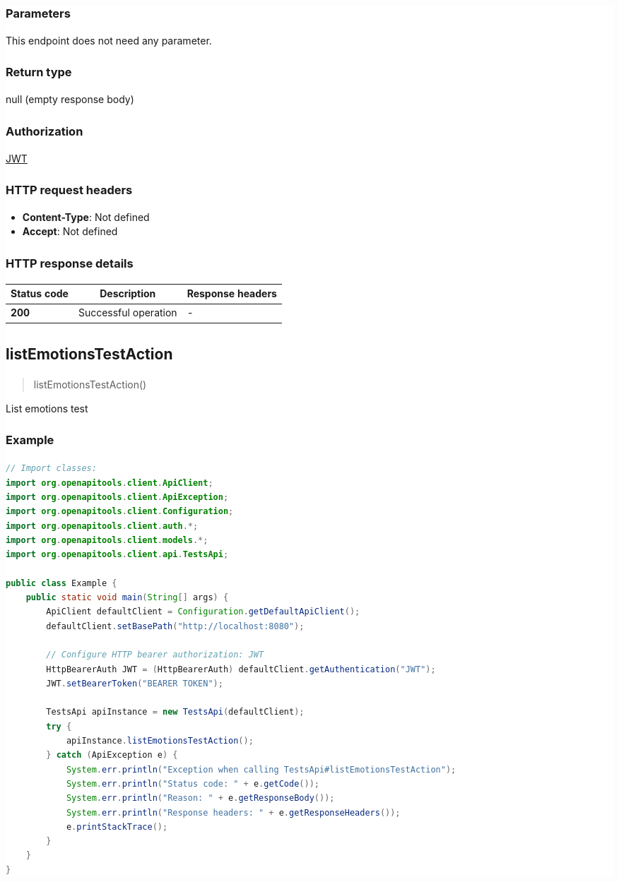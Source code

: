 ### Parameters

This endpoint does not need any parameter.

### Return type

null (empty response body)

### Authorization

[JWT](../README.md#JWT)

### HTTP request headers

- **Content-Type**: Not defined
- **Accept**: Not defined


### HTTP response details
| Status code | Description | Response headers |
|-------------|-------------|------------------|
| **200** | Successful operation |  -  |


## listEmotionsTestAction

> listEmotionsTestAction()

List emotions test

### Example

```java
// Import classes:
import org.openapitools.client.ApiClient;
import org.openapitools.client.ApiException;
import org.openapitools.client.Configuration;
import org.openapitools.client.auth.*;
import org.openapitools.client.models.*;
import org.openapitools.client.api.TestsApi;

public class Example {
    public static void main(String[] args) {
        ApiClient defaultClient = Configuration.getDefaultApiClient();
        defaultClient.setBasePath("http://localhost:8080");
        
        // Configure HTTP bearer authorization: JWT
        HttpBearerAuth JWT = (HttpBearerAuth) defaultClient.getAuthentication("JWT");
        JWT.setBearerToken("BEARER TOKEN");

        TestsApi apiInstance = new TestsApi(defaultClient);
        try {
            apiInstance.listEmotionsTestAction();
        } catch (ApiException e) {
            System.err.println("Exception when calling TestsApi#listEmotionsTestAction");
            System.err.println("Status code: " + e.getCode());
            System.err.println("Reason: " + e.getResponseBody());
            System.err.println("Response headers: " + e.getResponseHeaders());
            e.printStackTrace();
        }
    }
}
```
